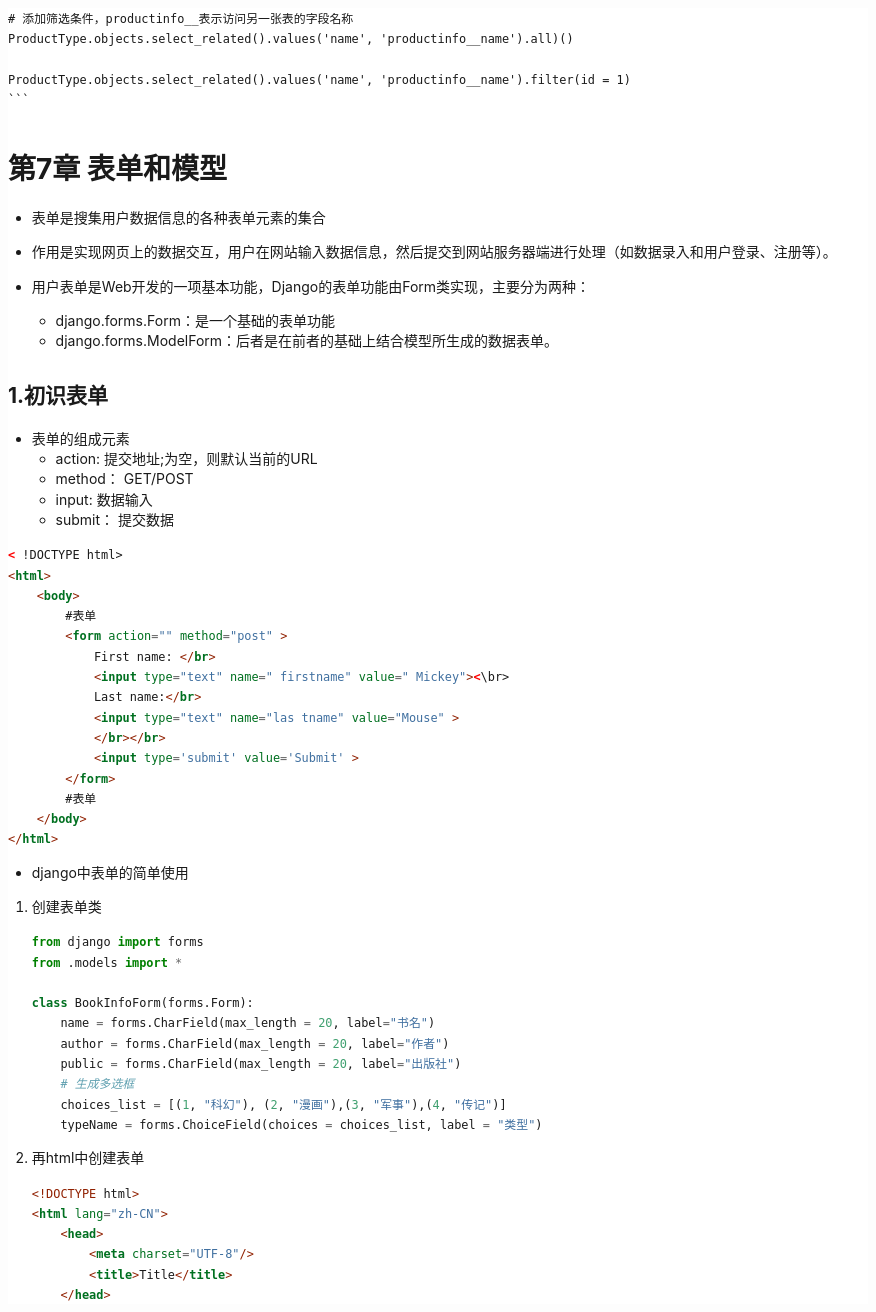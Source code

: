     # 添加筛选条件，productinfo__表示访问另一张表的字段名称
    ProductType.objects.select_related().values('name', 'productinfo__name').all)()

    ProductType.objects.select_related().values('name', 'productinfo__name').filter(id = 1)
    ```

# 第7章 表单和模型

- 表单是搜集用户数据信息的各种表单元素的集合
- 作用是实现网页上的数据交互，用户在网站输入数据信息，然后提交到网站服务器端进行处理（如数据录入和用户登录、注册等）。

- 用户表单是Web开发的一项基本功能，Django的表单功能由Form类实现，主要分为两种：
    - django.forms.Form：是一个基础的表单功能
    - django.forms.ModelForm：后者是在前者的基础上结合模型所生成的数据表单。

## 1.初识表单

- 表单的组成元素
    - action: 提交地址;为空，则默认当前的URL
    - method： GET/POST
    - input: 数据输入
    - submit： 提交数据
```html
< !DOCTYPE html>
<html>
    <body>
        #表单
        <form action="" method="post" >
            First name: </br>
            <input type="text" name=" firstname" value=" Mickey"><\br>
            Last name:</br> 
            <input type="text" name="las tname" value="Mouse" >
            </br></br>
            <input type='submit' value='Submit' >
        </form>
        #表单
    </body>
</html>
```
- django中表单的简单使用
1. 创建表单类
    ```python
    from django import forms
    from .models import *

    class BookInfoForm(forms.Form):
        name = forms.CharField(max_length = 20, label="书名")
        author = forms.CharField(max_length = 20, label="作者")
        public = forms.CharField(max_length = 20, label="出版社")
        # 生成多选框
        choices_list = [(1, "科幻"), (2, "漫画"),(3, "军事"),(4, "传记")]
        typeName = forms.ChoiceField(choices = choices_list, label = "类型")
    ``` 
2. 再html中创建表单
    ```html
    <!DOCTYPE html>
    <html lang="zh-CN">
        <head>
            <meta charset="UTF-8"/>
            <title>Title</title>
        </head>